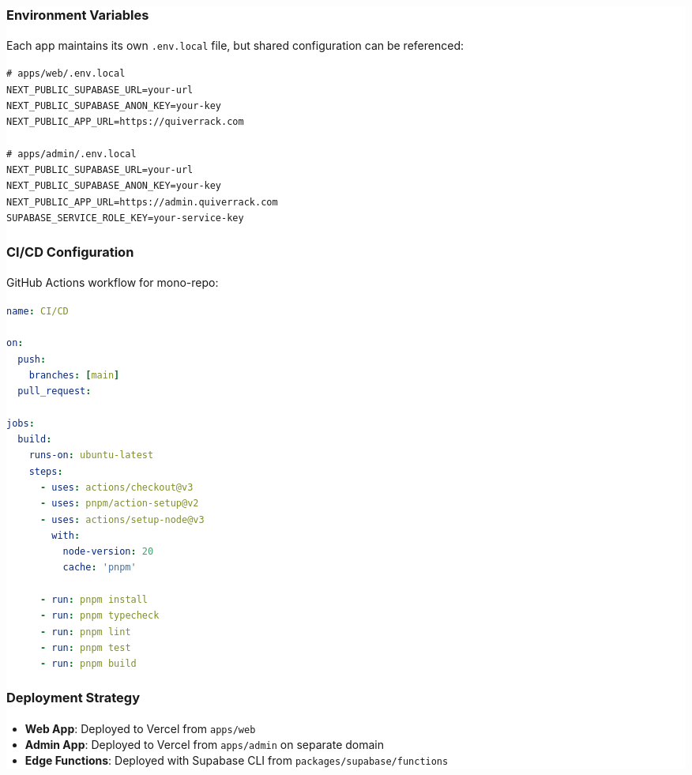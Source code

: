### Environment Variables

Each app maintains its own `.env.local` file, but shared configuration can be referenced:

```
# apps/web/.env.local
NEXT_PUBLIC_SUPABASE_URL=your-url
NEXT_PUBLIC_SUPABASE_ANON_KEY=your-key
NEXT_PUBLIC_APP_URL=https://quiverrack.com

# apps/admin/.env.local
NEXT_PUBLIC_SUPABASE_URL=your-url
NEXT_PUBLIC_SUPABASE_ANON_KEY=your-key
NEXT_PUBLIC_APP_URL=https://admin.quiverrack.com
SUPABASE_SERVICE_ROLE_KEY=your-service-key
```

### CI/CD Configuration

GitHub Actions workflow for mono-repo:

```yaml
name: CI/CD

on:
  push:
    branches: [main]
  pull_request:

jobs:
  build:
    runs-on: ubuntu-latest
    steps:
      - uses: actions/checkout@v3
      - uses: pnpm/action-setup@v2
      - uses: actions/setup-node@v3
        with:
          node-version: 20
          cache: 'pnpm'
      
      - run: pnpm install
      - run: pnpm typecheck
      - run: pnpm lint
      - run: pnpm test
      - run: pnpm build
```

### Deployment Strategy

- **Web App**: Deployed to Vercel from `apps/web`
- **Admin App**: Deployed to Vercel from `apps/admin` on separate domain
- **Edge Functions**: Deployed with Supabase CLI from `packages/supabase/functions`
